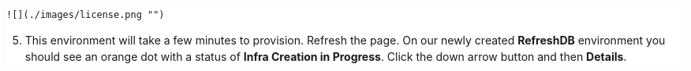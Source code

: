     ![](./images/license.png "")

5.  This environment will take a few minutes to provision. Refresh the page. On our newly created **RefreshDB** environment you should see an orange dot with a status of **Infra Creation in Progress**. Click the down arrow button and then **Details**.